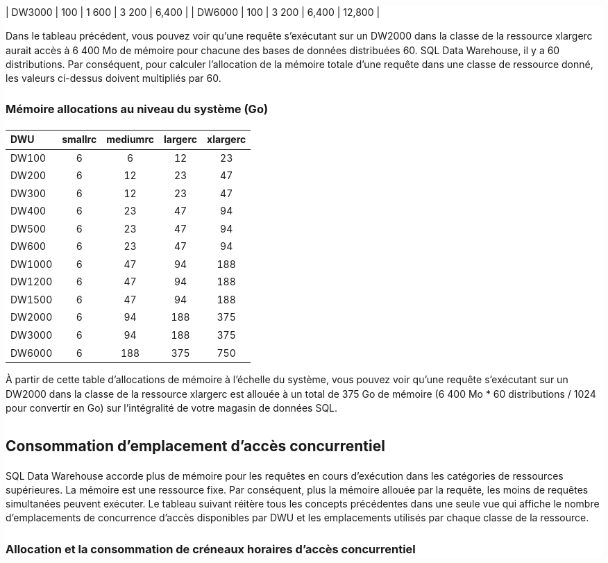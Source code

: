 | DW3000 |   100   |  1 600   |  3 200  |  6,400   |
| DW6000 |   100   |  3 200   |  6,400  |  12,800  |

Dans le tableau précédent, vous pouvez voir qu’une requête s’exécutant sur un DW2000 dans la classe de la ressource xlargerc aurait accès à 6 400 Mo de mémoire pour chacune des bases de données distribuées 60.  SQL Data Warehouse, il y a 60 distributions. Par conséquent, pour calculer l’allocation de la mémoire totale d’une requête dans une classe de ressource donné, les valeurs ci-dessus doivent multipliés par 60.

### <a name="memory-allocations-system-wide-gb"></a>Mémoire allocations au niveau du système (Go)

|  DWU   | smallrc | mediumrc | largerc | xlargerc |
| :----- | :-----: | :------: | :-----: | :------: |
| DW100  |    6    |    6     |    12   |    23    |
| DW200  |    6    |    12    |    23   |    47    |
| DW300  |    6    |    12    |    23   |    47    |
| DW400  |    6    |    23    |    47   |    94    |
| DW500  |    6    |    23    |    47   |    94    |
| DW600  |    6    |    23    |    47   |    94    |
| DW1000 |    6    |    47    |    94   |   188    |
| DW1200 |    6    |    47    |    94   |   188    |
| DW1500 |    6    |    47    |    94   |   188    |
| DW2000 |    6    |    94    |   188   |   375    |
| DW3000 |    6    |    94    |   188   |   375    |
| DW6000 |    6    |   188    |   375   |   750    |

À partir de cette table d’allocations de mémoire à l’échelle du système, vous pouvez voir qu’une requête s’exécutant sur un DW2000 dans la classe de la ressource xlargerc est allouée à un total de 375 Go de mémoire (6 400 Mo * 60 distributions / 1024 pour convertir en Go) sur l’intégralité de votre magasin de données SQL.

## <a name="concurrency-slot-consumption"></a>Consommation d’emplacement d’accès concurrentiel

SQL Data Warehouse accorde plus de mémoire pour les requêtes en cours d’exécution dans les catégories de ressources supérieures. La mémoire est une ressource fixe.  Par conséquent, plus la mémoire allouée par la requête, les moins de requêtes simultanées peuvent exécuter. Le tableau suivant réitère tous les concepts précédentes dans une seule vue qui affiche le nombre d’emplacements de concurrence d’accès disponibles par DWU et les emplacements utilisés par chaque classe de la ressource.

### <a name="allocation-and-consumption-of-concurrency-slots"></a>Allocation et la consommation de créneaux horaires d’accès concurrentiel

